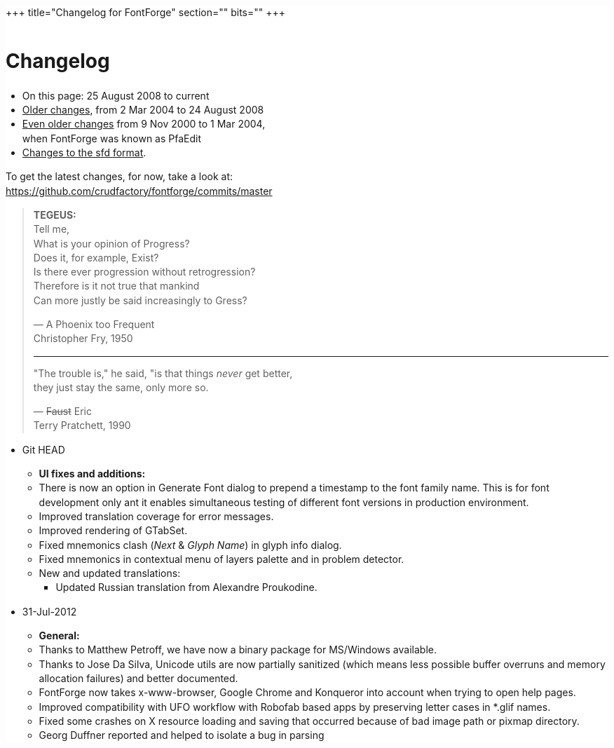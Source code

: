 +++
title="Changelog for FontForge"
section=""
bits=""
+++

Changelog
=========

-   On this page: 25 August 2008 to current
-   [Older changes](oldchangelog.html), from 2 Mar 2004 to 24 August 2008
-   [Even older changes](pfaeditchangelog.html) from 9 Nov 2000 to 1 Mar 2004,  
     when FontForge was known as PfaEdit 
-   [Changes to the sfd format](sfdchangelog.html).

To get the latest changes, for now, take a look at:  
<https://github.com/crudfactory/fontforge/commits/master>

> **TEGEUS:**  
> 	Tell me,  
> What is your opinion of Progress?  
> Does it, for example, Exist?   
> Is there ever progression without retrogression?  
> Therefore is it not true that mankind  
> Can more justly be said increasingly to Gress?  
>    
> &mdash; A Phoenix too Frequent    
> Christopher Fry, 1950
> 
> * * *
> 
> "The trouble is," he said, "is that things *never* get better,  
>  they just stay the same, only more so.  
>  
> &mdash; <del>Faust</del> Eric  
>  Terry Pratchett, 1990

-   Git HEAD
    -   **UI fixes and additions:**
    -   There is now an option in Generate Font dialog to prepend a
        timestamp to the font family name. This is for font development
        only ant it enables simultaneous testing of different font
        versions in production environment.
    -   Improved translation coverage for error messages.
    -   Improved rendering of GTabSet.
    -   Fixed mnemonics clash (*Next* & *Glyph Name*) in glyph info
        dialog.
    -   Fixed mnemonics in contextual menu of layers palette and in
        problem detector.
    -   New and updated translations:
        -   Updated Russian translation from Alexandre Proukodine.

-   31-Jul-2012
    -   **General:**
    -   Thanks to Matthew Petroff, we have now a binary package for
        MS/Windows available.
    -   Thanks to Jose Da Silva, Unicode utils are now partially
        sanitized (which means less possible buffer overruns and memory
        allocation failures) and better documented.
    -   FontForge now takes x-www-browser, Google Chrome and Konqueror
        into account when trying to open help pages.
    -   Improved compatibility with UFO workflow with Robofab based apps
        by preserving letter cases in \*.glif names.
    -   Fixed some crashes on X resource loading and saving that
        occurred because of bad image path or pixmap directory.
    -   Georg Duffner reported and helped to isolate a bug in parsing